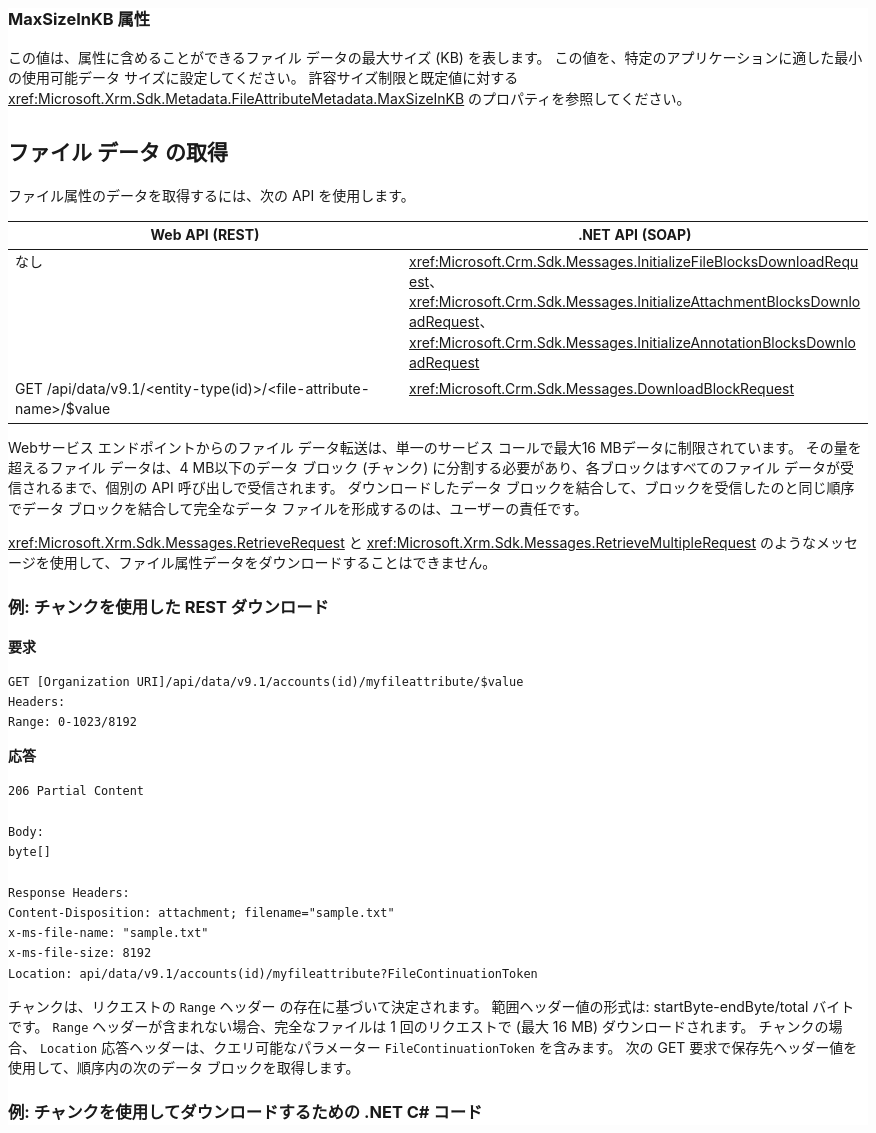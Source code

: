 ### <a name="maxsizeinkb-attribute"></a>MaxSizeInKB 属性

 この値は、属性に含めることができるファイル データの最大サイズ (KB) を表します。 この値を、特定のアプリケーションに適した最小の使用可能データ サイズに設定してください。 許容サイズ制限と既定値に対する <xref:Microsoft.Xrm.Sdk.Metadata.FileAttributeMetadata.MaxSizeInKB> のプロパティを参照してください。
  
<a name="BKMK_RetrievingFiles"></a>

## <a name="retrieve-file-data"></a>ファイル データ の取得
ファイル属性のデータを取得するには、次の API を使用します。

Web API (REST) | .NET API (SOAP)
------- | -------
 なし  | <xref:Microsoft.Crm.Sdk.Messages.InitializeFileBlocksDownloadRequest>、<br/><xref:Microsoft.Crm.Sdk.Messages.InitializeAttachmentBlocksDownloadRequest>、<br/><xref:Microsoft.Crm.Sdk.Messages.InitializeAnnotationBlocksDownloadRequest>
GET /api/data/v9.1/\<entity-type(id)\>/\<file-attribute-name\>/$value    | <xref:Microsoft.Crm.Sdk.Messages.DownloadBlockRequest>

Webサービス エンドポイントからのファイル データ転送は、単一のサービス コールで最大16 MBデータに制限されています。 その量を超えるファイル データは、4 MB以下のデータ ブロック (チャンク) に分割する必要があり、各ブロックはすべてのファイル データが受信されるまで、個別の API 呼び出しで受信されます。 ダウンロードしたデータ ブロックを結合して、ブロックを受信したのと同じ順序でデータ ブロックを結合して完全なデータ ファイルを形成するのは、ユーザーの責任です。

<xref:Microsoft.Xrm.Sdk.Messages.RetrieveRequest> と <xref:Microsoft.Xrm.Sdk.Messages.RetrieveMultipleRequest> のようなメッセージを使用して、ファイル属性データをダウンロードすることはできません。

### <a name="example-rest-download-with-chunking"></a>例: チャンクを使用した REST ダウンロード

**要求**
```http
GET [Organization URI]/api/data/v9.1/accounts(id)/myfileattribute/$value
Headers:
Range: 0-1023/8192
```

**応答**
```http
206 Partial Content

Body:
byte[]

Response Headers:
Content-Disposition: attachment; filename="sample.txt"
x-ms-file-name: "sample.txt"
x-ms-file-size: 8192
Location: api/data/v9.1/accounts(id)/myfileattribute?FileContinuationToken
```

チャンクは、リクエストの `Range` ヘッダー の存在に基づいて決定されます。 範囲ヘッダー値の形式は: startByte-endByte/total バイトです。 `Range` ヘッダーが含まれない場合、完全なファイルは 1 回のリクエストで (最大 16 MB) ダウンロードされます。 チャンクの場合、 `Location` 応答ヘッダーは、クエリ可能なパラメーター `FileContinuationToken` を含みます。 次の GET 要求で保存先ヘッダー値を使用して、順序内の次のデータ ブロックを取得します。

### <a name="example-net-c-code-for-download-with-chunking"></a>例: チャンクを使用してダウンロードするための .NET C# コード
